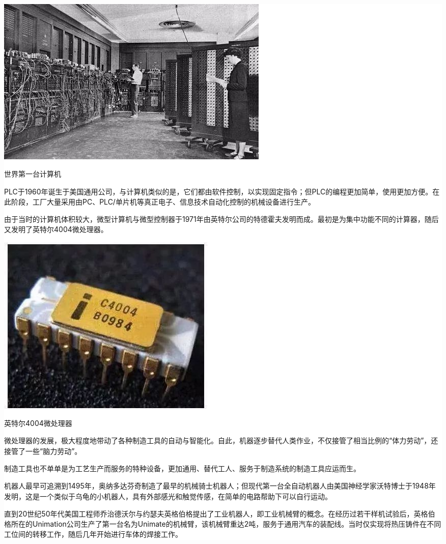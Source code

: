 ![image8](../resourse/3-RobotKnowledge/paper/image8.jpeg)

世界第一台计算机

PLC于1960年诞生于美国通用公司，与计算机类似的是，它们都由软件控制，以实现固定指令；但PLC的编程更加简单，使用更加方便。在此阶段，工厂大量采用由PC、PLC/单片机等真正电子、信息技术自动化控制的机械设备进行生产。

由于当时的计算机体积较大，微型计算机与微型控制器于1971年由英特尔公司的特德霍夫发明而成。最初是为集中功能不同的计算器，随后又发明了英特尔4004微处理器。

![image9](../resourse/3-RobotKnowledge/paper/image9.jpeg)

英特尔4004微处理器

微处理器的发展，极大程度地带动了各种制造工具的自动与智能化。自此，机器逐步替代人类作业，不仅接管了相当比例的“体力劳动”，还接管了一些“脑力劳动”。

制造工具也不单单是为工艺生产而服务的特种设备，更加通用、替代工人、服务于制造系统的制造工具应运而生。

机器人最早可追溯到1495年，奥纳多达芬奇制造了最早的机械骑士机器人；但现代第一台全自动机器人由美国神经学家沃特博士于1948年发明，这是一个类似于乌龟的小机器人，具有外部感光和触觉传感，在简单的电路帮助下可以自行运动。

直到20世纪50年代美国工程师乔治德沃尔与约瑟夫英格伯格提出了工业机器人，即工业机械臂的概念。在经历过若干样机试验后，英格伯格所在的Unimation公司生产了第一台名为Unimate的机械臂，该机械臂重达2吨，服务于通用汽车的装配线。当时仅实现将热压铸件在不同工位间的转移工作，随后几年开始进行车体的焊接工作。
